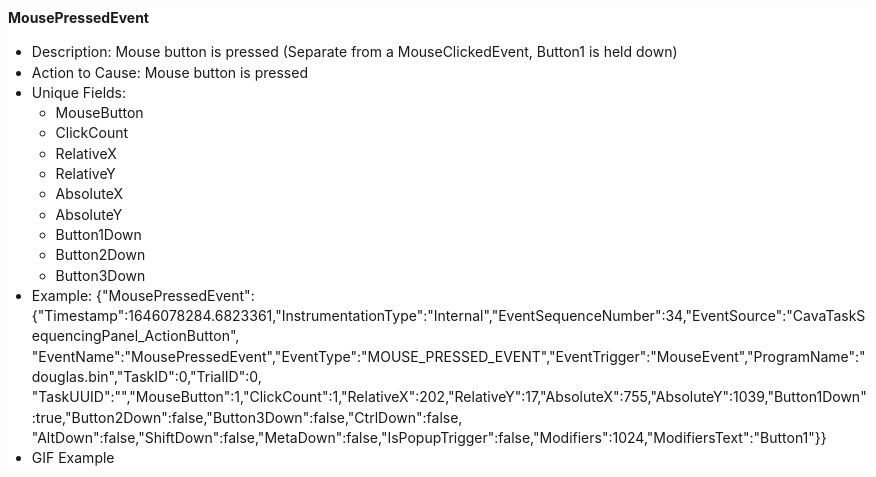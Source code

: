 **MousePressedEvent**

* 	Description: Mouse button is pressed (Separate from a MouseClickedEvent, Button1 is held down)
* 	Action to Cause: Mouse button is pressed
* 	Unique Fields: 
    * MouseButton
    * ClickCount
    * RelativeX
    * RelativeY
    * AbsoluteX
    * AbsoluteY
    * Button1Down
    * Button2Down
    * Button3Down
* 	Example: 
    {"MousePressedEvent":{"Timestamp":1646078284.6823361,"InstrumentationType":"Internal","EventSequenceNumber":34,"EventSource":"CavaTaskSequencingPanel_ActionButton",
    "EventName":"MousePressedEvent","EventType":"MOUSE_PRESSED_EVENT","EventTrigger":"MouseEvent","ProgramName":"douglas.bin","TaskID":0,"TrialID":0,
    "TaskUUID":"","MouseButton":1,"ClickCount":1,"RelativeX":202,"RelativeY":17,"AbsoluteX":755,"AbsoluteY":1039,"Button1Down":true,"Button2Down":false,"Button3Down":false,"CtrlDown":false,
    "AltDown":false,"ShiftDown":false,"MetaDown":false,"IsPopupTrigger":false,"Modifiers":1024,"ModifiersText":"Button1"}}
* GIF Example